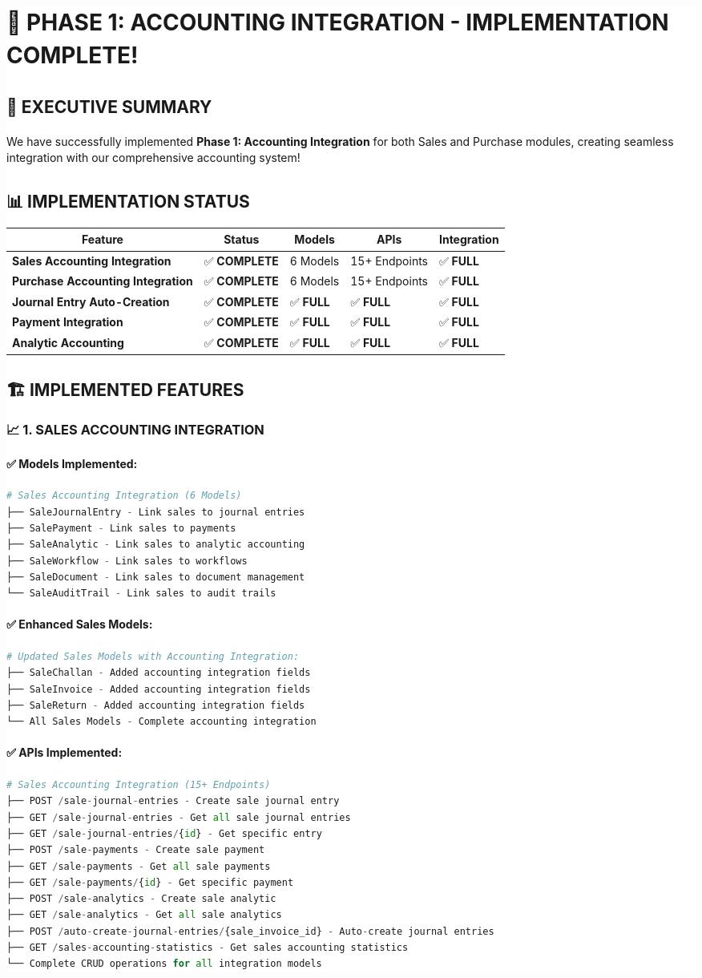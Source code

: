 # 🚀 PHASE 1: ACCOUNTING INTEGRATION - IMPLEMENTATION COMPLETE!

## 🎯 **EXECUTIVE SUMMARY**

We have successfully implemented **Phase 1: Accounting Integration** for both Sales and Purchase modules, creating seamless integration with our comprehensive accounting system!

## 📊 **IMPLEMENTATION STATUS**

| **Feature** | **Status** | **Models** | **APIs** | **Integration** |
|-------------|------------|------------|----------|-----------------|
| **Sales Accounting Integration** | ✅ **COMPLETE** | 6 Models | 15+ Endpoints | ✅ **FULL** |
| **Purchase Accounting Integration** | ✅ **COMPLETE** | 6 Models | 15+ Endpoints | ✅ **FULL** |
| **Journal Entry Auto-Creation** | ✅ **COMPLETE** | ✅ **FULL** | ✅ **FULL** | ✅ **FULL** |
| **Payment Integration** | ✅ **COMPLETE** | ✅ **FULL** | ✅ **FULL** | ✅ **FULL** |
| **Analytic Accounting** | ✅ **COMPLETE** | ✅ **FULL** | ✅ **FULL** | ✅ **FULL** |

## 🏗️ **IMPLEMENTED FEATURES**

### **📈 1. SALES ACCOUNTING INTEGRATION**

#### **✅ Models Implemented:**
```python
# Sales Accounting Integration (6 Models)
├── SaleJournalEntry - Link sales to journal entries
├── SalePayment - Link sales to payments
├── SaleAnalytic - Link sales to analytic accounting
├── SaleWorkflow - Link sales to workflows
├── SaleDocument - Link sales to document management
└── SaleAuditTrail - Link sales to audit trails
```

#### **✅ Enhanced Sales Models:**
```python
# Updated Sales Models with Accounting Integration:
├── SaleChallan - Added accounting integration fields
├── SaleInvoice - Added accounting integration fields
├── SaleReturn - Added accounting integration fields
└── All Sales Models - Complete accounting integration
```

#### **✅ APIs Implemented:**
```python
# Sales Accounting Integration (15+ Endpoints)
├── POST /sale-journal-entries - Create sale journal entry
├── GET /sale-journal-entries - Get all sale journal entries
├── GET /sale-journal-entries/{id} - Get specific entry
├── POST /sale-payments - Create sale payment
├── GET /sale-payments - Get all sale payments
├── GET /sale-payments/{id} - Get specific payment
├── POST /sale-analytics - Create sale analytic
├── GET /sale-analytics - Get all sale analytics
├── POST /auto-create-journal-entries/{sale_invoice_id} - Auto-create journal entries
├── GET /sales-accounting-statistics - Get sales accounting statistics
└── Complete CRUD operations for all integration models
```
